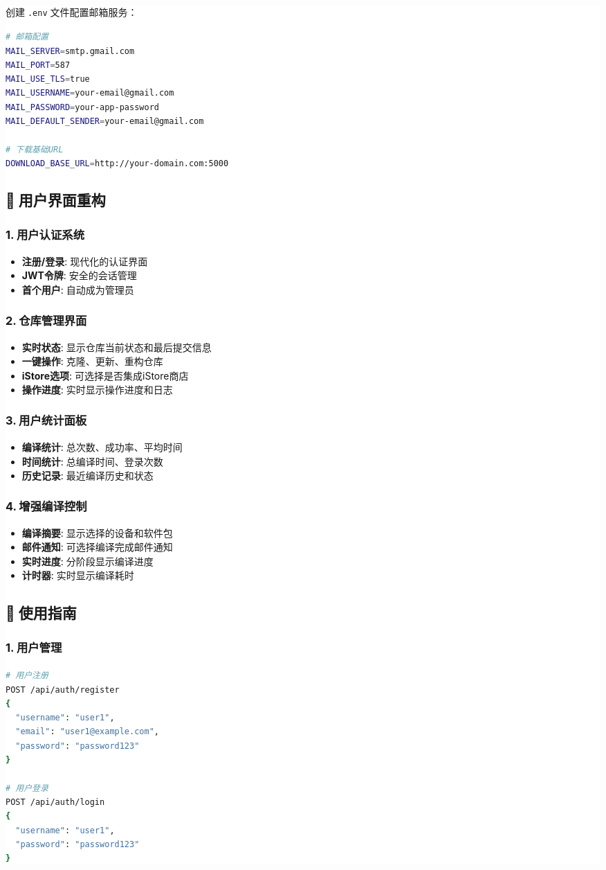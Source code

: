 创建 `.env` 文件配置邮箱服务：

```bash
# 邮箱配置
MAIL_SERVER=smtp.gmail.com
MAIL_PORT=587
MAIL_USE_TLS=true
MAIL_USERNAME=your-email@gmail.com
MAIL_PASSWORD=your-app-password
MAIL_DEFAULT_SENDER=your-email@gmail.com

# 下载基础URL
DOWNLOAD_BASE_URL=http://your-domain.com:5000
```

## 🎨 用户界面重构

### 1. 用户认证系统
- **注册/登录**: 现代化的认证界面
- **JWT令牌**: 安全的会话管理
- **首个用户**: 自动成为管理员

### 2. 仓库管理界面
- **实时状态**: 显示仓库当前状态和最后提交信息
- **一键操作**: 克隆、更新、重构仓库
- **iStore选项**: 可选择是否集成iStore商店
- **操作进度**: 实时显示操作进度和日志

### 3. 用户统计面板
- **编译统计**: 总次数、成功率、平均时间
- **时间统计**: 总编译时间、登录次数
- **历史记录**: 最近编译历史和状态

### 4. 增强编译控制
- **编译摘要**: 显示选择的设备和软件包
- **邮件通知**: 可选择编译完成邮件通知
- **实时进度**: 分阶段显示编译进度
- **计时器**: 实时显示编译耗时

## 🔧 使用指南

### 1. 用户管理
```bash
# 用户注册
POST /api/auth/register
{
  "username": "user1",
  "email": "user1@example.com",
  "password": "password123"
}

# 用户登录
POST /api/auth/login
{
  "username": "user1",
  "password": "password123"
}
```
